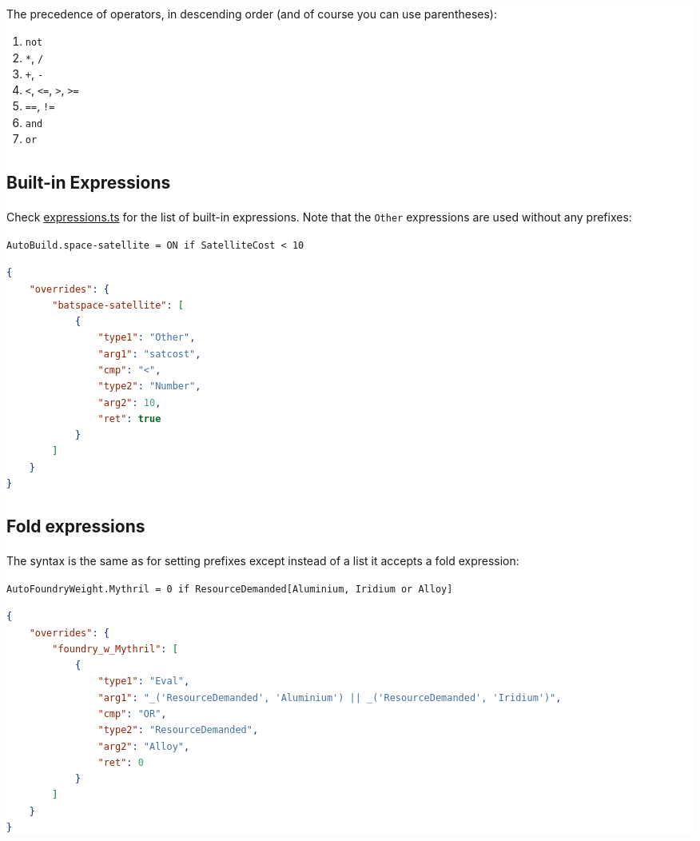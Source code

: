 The precedence of operators, in descending order (and of course you can use parentheses):
1) `not`
2) `*`, `/`
3) `+`, `-`
4) `<`, `<=`, `>`, `>=`
5) `==`, `!=`
6) `and`
7) `or`

## Built-in Expressions

Check [expressions.ts](/src/lib/core/domain/expressions.ts) for the list of built-in expressions. Note that the `Other` expressions are used without any prefixes:

```
AutoBuild.space-satellite = ON if SatelliteCost < 10
```

```json
{
    "overrides": {
        "batspace-satellite": [
            {
                "type1": "Other",
                "arg1": "satcost",
                "cmp": "<",
                "type2": "Number",
                "arg2": 10,
                "ret": true
            }
        ]
    }
}
```

## Fold expressions

The syntax is the same as for setting prefixes except instead of a list it accepts a fold expression:

```
AutoFoundryWeight.Mythril = 0 if ResourceDemanded[Aluminium, Iridium or Alloy]
```

```json
{
    "overrides": {
        "foundry_w_Mythril": [
            {
                "type1": "Eval",
                "arg1": "_('ResourceDemanded', 'Aluminium') || _('ResourceDemanded', 'Iridium')",
                "cmp": "OR",
                "type2": "ResourceDemanded",
                "arg2": "Alloy",
                "ret": 0
            }
        ]
    }
}
```
